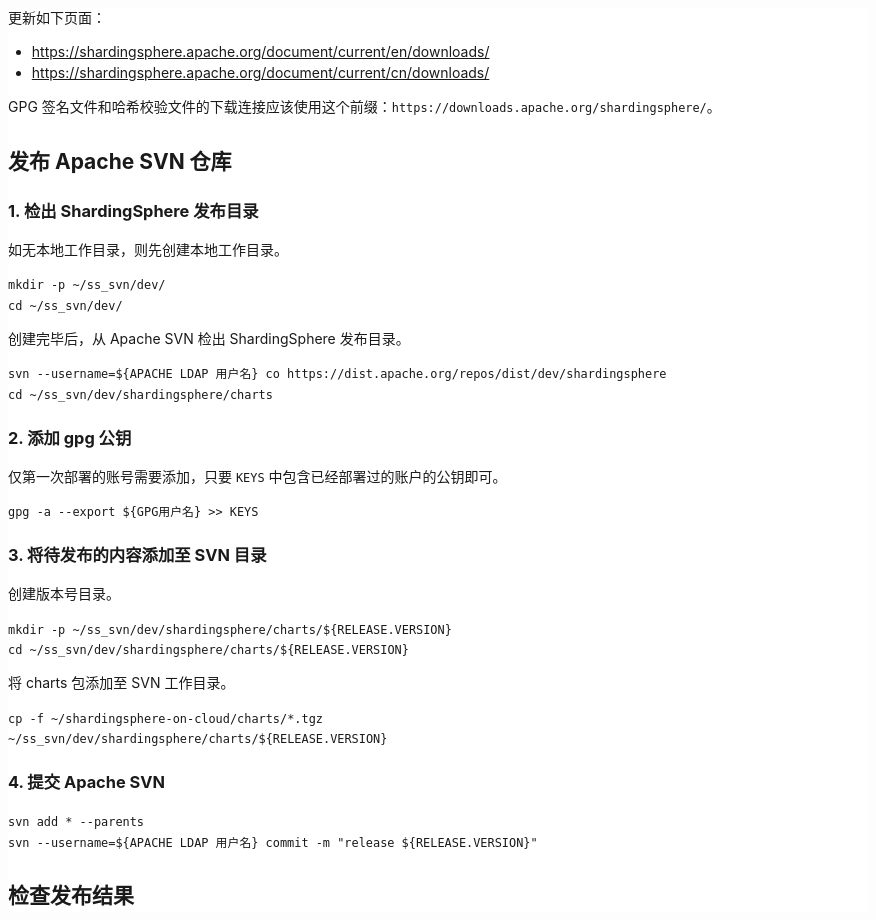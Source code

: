更新如下页面：
* <https://shardingsphere.apache.org/document/current/en/downloads/>
* <https://shardingsphere.apache.org/document/current/cn/downloads/>

GPG 签名文件和哈希校验文件的下载连接应该使用这个前缀：`https://downloads.apache.org/shardingsphere/`。




## 发布 Apache SVN 仓库

### 1. 检出 ShardingSphere 发布目录

如无本地工作目录，则先创建本地工作目录。

```shell
mkdir -p ~/ss_svn/dev/
cd ~/ss_svn/dev/
```

创建完毕后，从 Apache SVN 检出 ShardingSphere 发布目录。

```shell
svn --username=${APACHE LDAP 用户名} co https://dist.apache.org/repos/dist/dev/shardingsphere
cd ~/ss_svn/dev/shardingsphere/charts
```

### 2. 添加 gpg 公钥

仅第一次部署的账号需要添加，只要 `KEYS` 中包含已经部署过的账户的公钥即可。

```shell
gpg -a --export ${GPG用户名} >> KEYS
```

### 3. 将待发布的内容添加至 SVN 目录

创建版本号目录。

```shell
mkdir -p ~/ss_svn/dev/shardingsphere/charts/${RELEASE.VERSION}
cd ~/ss_svn/dev/shardingsphere/charts/${RELEASE.VERSION}
```

将 charts 包添加至 SVN 工作目录。

```shell
cp -f ~/shardingsphere-on-cloud/charts/*.tgz
~/ss_svn/dev/shardingsphere/charts/${RELEASE.VERSION}
```

### 4. 提交 Apache SVN

```shell
svn add * --parents
svn --username=${APACHE LDAP 用户名} commit -m "release ${RELEASE.VERSION}"
```

## 检查发布结果
